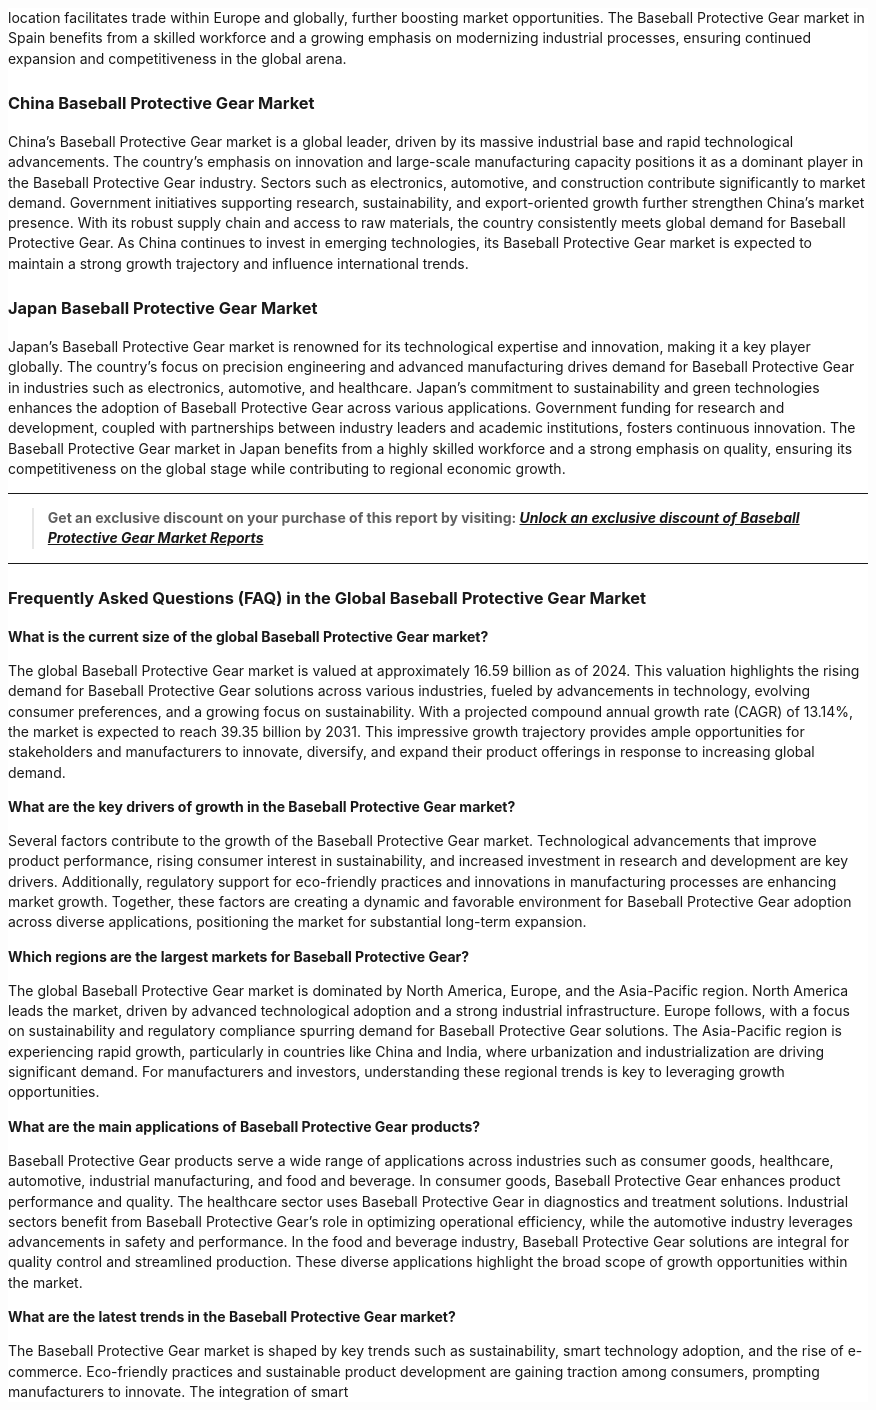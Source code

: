 location facilitates trade within Europe and globally, further boosting market opportunities. The Baseball Protective Gear market in Spain benefits from a skilled workforce and a growing emphasis on modernizing industrial processes, ensuring continued expansion and competitiveness in the global arena.</p><h3>China Baseball Protective Gear Market</h3><p>China&rsquo;s Baseball Protective Gear market is a global leader, driven by its massive industrial base and rapid technological advancements. The country&rsquo;s emphasis on innovation and large-scale manufacturing capacity positions it as a dominant player in the Baseball Protective Gear industry. Sectors such as electronics, automotive, and construction contribute significantly to market demand. Government initiatives supporting research, sustainability, and export-oriented growth further strengthen China&rsquo;s market presence. With its robust supply chain and access to raw materials, the country consistently meets global demand for Baseball Protective Gear. As China continues to invest in emerging technologies, its Baseball Protective Gear market is expected to maintain a strong growth trajectory and influence international trends.</p><h3>Japan Baseball Protective Gear Market</h3><p>Japan&rsquo;s Baseball Protective Gear market is renowned for its technological expertise and innovation, making it a key player globally. The country&rsquo;s focus on precision engineering and advanced manufacturing drives demand for Baseball Protective Gear in industries such as electronics, automotive, and healthcare. Japan&rsquo;s commitment to sustainability and green technologies enhances the adoption of Baseball Protective Gear across various applications. Government funding for research and development, coupled with partnerships between industry leaders and academic institutions, fosters continuous innovation. The Baseball Protective Gear market in Japan benefits from a highly skilled workforce and a strong emphasis on quality, ensuring its competitiveness on the global stage while contributing to regional economic growth.</p><hr /><blockquote><p><strong>Get an exclusive discount on your purchase of this report by visiting: <em><a href="://marketresearchpulse.com/ask-for-discount/73661?utm_source=Github&amp;utm_medium=023">Unlock an exclusive discount of Baseball Protective Gear Market Reports</a></em>&nbsp;</strong></p></blockquote><hr /><h3>Frequently Asked Questions (FAQ) in the Global Baseball Protective Gear Market</h3><p><strong>What is the current size of the global Baseball Protective Gear market?</strong></p><p>The global Baseball Protective Gear market is valued at approximately 16.59 billion as of 2024. This valuation highlights the rising demand for Baseball Protective Gear solutions across various industries, fueled by advancements in technology, evolving consumer preferences, and a growing focus on sustainability. With a projected compound annual growth rate (CAGR) of 13.14%, the market is expected to reach 39.35 billion by 2031. This impressive growth trajectory provides ample opportunities for stakeholders and manufacturers to innovate, diversify, and expand their product offerings in response to increasing global demand.</p><p><strong>What are the key drivers of growth in the Baseball Protective Gear market?</strong></p><p>Several factors contribute to the growth of the Baseball Protective Gear market. Technological advancements that improve product performance, rising consumer interest in sustainability, and increased investment in research and development are key drivers. Additionally, regulatory support for eco-friendly practices and innovations in manufacturing processes are enhancing market growth. Together, these factors are creating a dynamic and favorable environment for Baseball Protective Gear adoption across diverse applications, positioning the market for substantial long-term expansion.</p><p><strong>Which regions are the largest markets for Baseball Protective Gear?</strong></p><p>The global Baseball Protective Gear market is dominated by North America, Europe, and the Asia-Pacific region. North America leads the market, driven by advanced technological adoption and a strong industrial infrastructure. Europe follows, with a focus on sustainability and regulatory compliance spurring demand for Baseball Protective Gear solutions. The Asia-Pacific region is experiencing rapid growth, particularly in countries like China and India, where urbanization and industrialization are driving significant demand. For manufacturers and investors, understanding these regional trends is key to leveraging growth opportunities.</p><p><strong>What are the main applications of Baseball Protective Gear products?</strong></p><p>Baseball Protective Gear products serve a wide range of applications across industries such as consumer goods, healthcare, automotive, industrial manufacturing, and food and beverage. In consumer goods, Baseball Protective Gear enhances product performance and quality. The healthcare sector uses Baseball Protective Gear in diagnostics and treatment solutions. Industrial sectors benefit from Baseball Protective Gear&rsquo;s role in optimizing operational efficiency, while the automotive industry leverages advancements in safety and performance. In the food and beverage industry, Baseball Protective Gear solutions are integral for quality control and streamlined production. These diverse applications highlight the broad scope of growth opportunities within the market.</p><p><strong>What are the latest trends in the Baseball Protective Gear market?</strong></p><p>The Baseball Protective Gear market is shaped by key trends such as sustainability, smart technology adoption, and the rise of e-commerce. Eco-friendly practices and sustainable product development are gaining traction among consumers, prompting manufacturers to innovate. The integration of smart